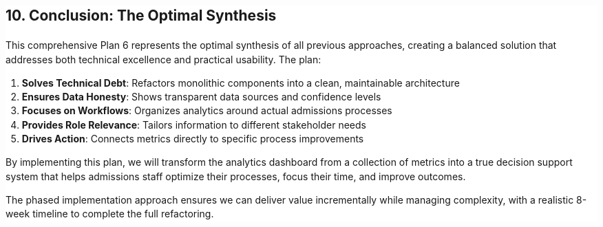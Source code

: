 ## 10. Conclusion: The Optimal Synthesis

This comprehensive Plan 6 represents the optimal synthesis of all previous approaches, creating a balanced solution that addresses both technical excellence and practical usability. The plan:

1. **Solves Technical Debt**: Refactors monolithic components into a clean, maintainable architecture
2. **Ensures Data Honesty**: Shows transparent data sources and confidence levels
3. **Focuses on Workflows**: Organizes analytics around actual admissions processes
4. **Provides Role Relevance**: Tailors information to different stakeholder needs
5. **Drives Action**: Connects metrics directly to specific process improvements

By implementing this plan, we will transform the analytics dashboard from a collection of metrics into a true decision support system that helps admissions staff optimize their processes, focus their time, and improve outcomes.

The phased implementation approach ensures we can deliver value incrementally while managing complexity, with a realistic 8-week timeline to complete the full refactoring.